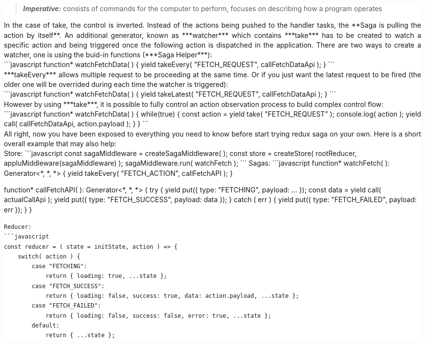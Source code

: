 >***Imperative:*** consists of commands for the computer to perform, focuses on describing how a program operates

<div style="text-align: justify">In the case of take, the control is inverted. Instead of the actions being pushed to the handler tasks, the **Saga is pulling the action by itself**. An additional generator, known as ***watcher*** which contains ***take*** has to be created to watch a specific action and being triggered once the following action is dispatched in the application. There are two ways to create a watcher, one is using the buid-in functions (***Saga Helper***):</div>```javascript
function* watchFetchData( ) {
    yield takeEvery( "FETCH_REQUEST", callFetchDataApi );
}
```
<div style="text-align: justify">***takeEvery*** allows multiple request to be proceeding at the same time. Or if you just want the latest request to be fired (the older one will be overrided during each time the watcher is triggered):</div>```javascript
function* watchFetchData( ) {
    yield takeLatest( "FETCH_REQUEST", callFetchDataApi );
}
```
<div style="text-align: justify">However by using ***take***, it is possible to fully control an action observation process to build complex control flow:</div>```javascript
function* watchFetchData( ) {
    while(true) {
        const action = yield take( "FETCH_REQUEST" );
        console.log( action );
        yield call( callFetchDataApi, action.payload );
    }
}
```
<div style="text-align: justify">All right, now you have been exposed to everything you need to know before start trying redux saga on your own. Here is a short overall example that may also help:</div>
Store:
```javascript
const sagaMiddleware = createSagaMiddleware( );
const store = createStore( rootReducer, appluMiddleware(sagaMiddleware) );
sagaMiddleware.run( watchFetch );
```
Sagas:
```javascript
function* watchFetch( ): Generator<*, *, *> {
    yield takeEvery( "FETCH_ACTION", callFetchAPI );
}

function* callFetchAPI( ): Generator<*, *, *> {
    try {
        yield put({ type: "FETCHING", payload: ... });
        const data = yield call( actualCallApi );
        yield put({ type: "FETCH_SUCCESS", payload: data });
    } catch ( err ) {
        yield put({ type: "FETCH_FAILED", payload: err });
    }
}
```
Reducer:
```javascript
const reducer = ( state = initState, action ) => {
    switch( action ) {
        case "FETCHING":
            return { loading: true, ...state };
        case "FETCH_SUCCESS":
            return { loading: false, success: true, data: action.payload, ...state };
        case "FETCH_FAILED":
            return { loading: false, success: false, error: true, ...state };
        default:
            return { ...state };
```